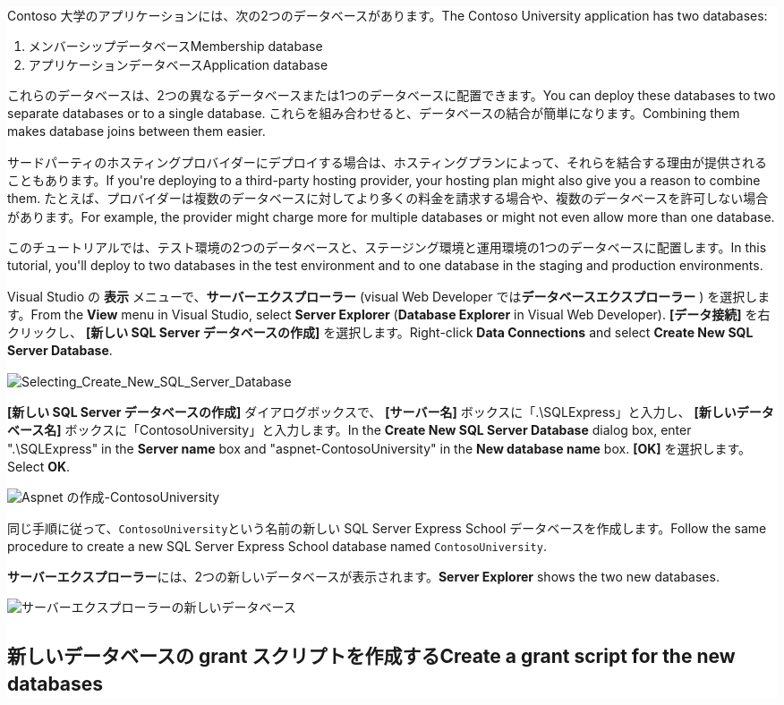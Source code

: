 <span data-ttu-id="25f7a-188">Contoso 大学のアプリケーションには、次の2つのデータベースがあります。</span><span class="sxs-lookup"><span data-stu-id="25f7a-188">The Contoso University application has two databases:</span></span> 

1. <span data-ttu-id="25f7a-189">メンバーシップデータベース</span><span class="sxs-lookup"><span data-stu-id="25f7a-189">Membership database</span></span> 
2. <span data-ttu-id="25f7a-190">アプリケーションデータベース</span><span class="sxs-lookup"><span data-stu-id="25f7a-190">Application database</span></span> 

<span data-ttu-id="25f7a-191">これらのデータベースは、2つの異なるデータベースまたは1つのデータベースに配置できます。</span><span class="sxs-lookup"><span data-stu-id="25f7a-191">You can deploy these databases to two separate databases or to a single database.</span></span> <span data-ttu-id="25f7a-192">これらを組み合わせると、データベースの結合が簡単になります。</span><span class="sxs-lookup"><span data-stu-id="25f7a-192">Combining them makes database joins between them easier.</span></span> 

<span data-ttu-id="25f7a-193">サードパーティのホスティングプロバイダーにデプロイする場合は、ホスティングプランによって、それらを結合する理由が提供されることもあります。</span><span class="sxs-lookup"><span data-stu-id="25f7a-193">If you're deploying to a third-party hosting provider, your hosting plan might also give you a reason to combine them.</span></span> <span data-ttu-id="25f7a-194">たとえば、プロバイダーは複数のデータベースに対してより多くの料金を請求する場合や、複数のデータベースを許可しない場合があります。</span><span class="sxs-lookup"><span data-stu-id="25f7a-194">For example, the provider might charge more for multiple databases or might not even allow more than one database.</span></span>

<span data-ttu-id="25f7a-195">このチュートリアルでは、テスト環境の2つのデータベースと、ステージング環境と運用環境の1つのデータベースに配置します。</span><span class="sxs-lookup"><span data-stu-id="25f7a-195">In this tutorial, you'll deploy to two databases in the test environment and to one database in the staging and production environments.</span></span>

<span data-ttu-id="25f7a-196">Visual Studio の **表示** メニューで、**サーバーエクスプローラー** (visual Web Developer では**データベースエクスプローラー** ) を選択します。</span><span class="sxs-lookup"><span data-stu-id="25f7a-196">From the **View** menu in Visual Studio, select **Server Explorer** (**Database Explorer** in Visual Web Developer).</span></span> <span data-ttu-id="25f7a-197">**[データ接続]** を右クリックし、 **[新しい SQL Server データベースの作成]** を選択します。</span><span class="sxs-lookup"><span data-stu-id="25f7a-197">Right-click **Data Connections** and select **Create New SQL Server Database**.</span></span>

![Selecting_Create_New_SQL_Server_Database](deploying-to-iis/_static/image8.png)

<span data-ttu-id="25f7a-199">**[新しい SQL Server データベースの作成]** ダイアログボックスで、 **[サーバー名]** ボックスに「.\SQLExpress」と入力し、 **[新しいデータベース名]** ボックスに「ContosoUniversity」と入力します。</span><span class="sxs-lookup"><span data-stu-id="25f7a-199">In the **Create New SQL Server Database** dialog box, enter ".\SQLExpress" in the **Server name** box and "aspnet-ContosoUniversity" in the **New database name** box.</span></span> <span data-ttu-id="25f7a-200">**[OK]** を選択します。</span><span class="sxs-lookup"><span data-stu-id="25f7a-200">Select **OK**.</span></span>

![Aspnet の作成-ContosoUniversity](deploying-to-iis/_static/image9.png)

<span data-ttu-id="25f7a-202">同じ手順に従って、`ContosoUniversity`という名前の新しい SQL Server Express School データベースを作成します。</span><span class="sxs-lookup"><span data-stu-id="25f7a-202">Follow the same procedure to create a new SQL Server Express School database named `ContosoUniversity`.</span></span>

<span data-ttu-id="25f7a-203">**サーバーエクスプローラー**には、2つの新しいデータベースが表示されます。</span><span class="sxs-lookup"><span data-stu-id="25f7a-203">**Server Explorer** shows the two new databases.</span></span>

![サーバーエクスプローラーの新しいデータベース](deploying-to-iis/_static/image10.png)

## <a name="create-a-grant-script-for-the-new-databases"></a><span data-ttu-id="25f7a-205">新しいデータベースの grant スクリプトを作成する</span><span class="sxs-lookup"><span data-stu-id="25f7a-205">Create a grant script for the new databases</span></span>
